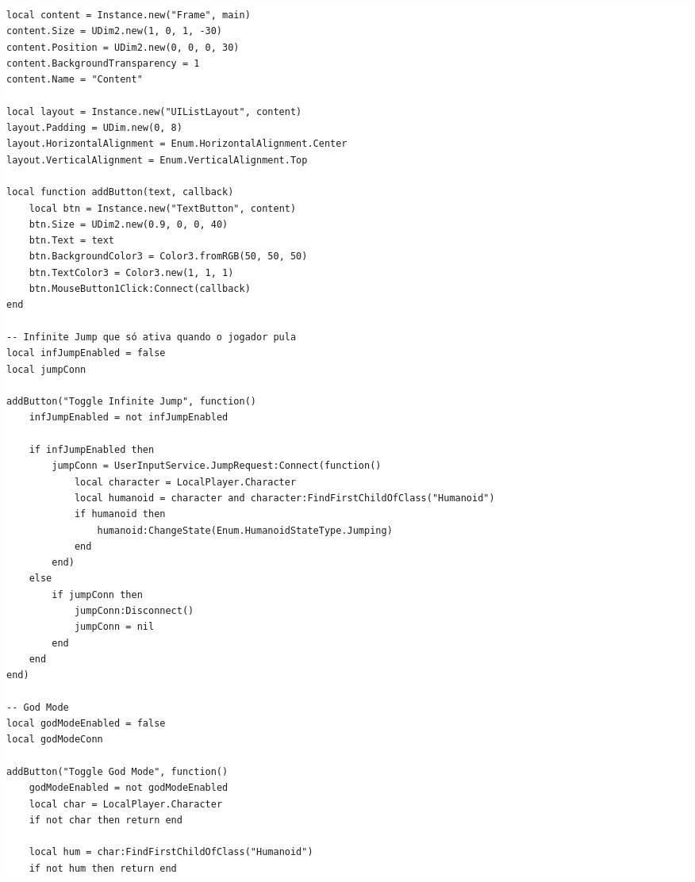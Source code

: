     local content = Instance.new("Frame", main)
    content.Size = UDim2.new(1, 0, 1, -30)
    content.Position = UDim2.new(0, 0, 0, 30)
    content.BackgroundTransparency = 1
    content.Name = "Content"

    local layout = Instance.new("UIListLayout", content)
    layout.Padding = UDim.new(0, 8)
    layout.HorizontalAlignment = Enum.HorizontalAlignment.Center
    layout.VerticalAlignment = Enum.VerticalAlignment.Top

    local function addButton(text, callback)
        local btn = Instance.new("TextButton", content)
        btn.Size = UDim2.new(0.9, 0, 0, 40)
        btn.Text = text
        btn.BackgroundColor3 = Color3.fromRGB(50, 50, 50)
        btn.TextColor3 = Color3.new(1, 1, 1)
        btn.MouseButton1Click:Connect(callback)
    end

    -- Infinite Jump que só ativa quando o jogador pula
    local infJumpEnabled = false
    local jumpConn

    addButton("Toggle Infinite Jump", function()
        infJumpEnabled = not infJumpEnabled

        if infJumpEnabled then
            jumpConn = UserInputService.JumpRequest:Connect(function()
                local character = LocalPlayer.Character
                local humanoid = character and character:FindFirstChildOfClass("Humanoid")
                if humanoid then
                    humanoid:ChangeState(Enum.HumanoidStateType.Jumping)
                end
            end)
        else
            if jumpConn then
                jumpConn:Disconnect()
                jumpConn = nil
            end
        end
    end)

    -- God Mode
    local godModeEnabled = false
    local godModeConn

    addButton("Toggle God Mode", function()
        godModeEnabled = not godModeEnabled
        local char = LocalPlayer.Character
        if not char then return end

        local hum = char:FindFirstChildOfClass("Humanoid")
        if not hum then return end
